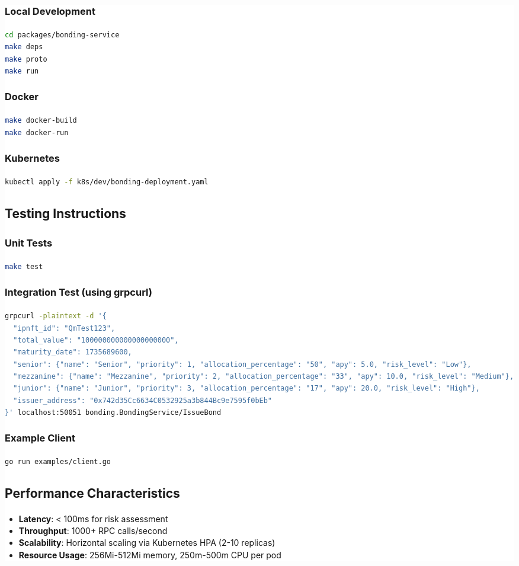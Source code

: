 ### Local Development
```bash
cd packages/bonding-service
make deps
make proto
make run
```

### Docker
```bash
make docker-build
make docker-run
```

### Kubernetes
```bash
kubectl apply -f k8s/dev/bonding-deployment.yaml
```

## Testing Instructions

### Unit Tests
```bash
make test
```

### Integration Test (using grpcurl)
```bash
grpcurl -plaintext -d '{
  "ipnft_id": "QmTest123",
  "total_value": "100000000000000000000",
  "maturity_date": 1735689600,
  "senior": {"name": "Senior", "priority": 1, "allocation_percentage": "50", "apy": 5.0, "risk_level": "Low"},
  "mezzanine": {"name": "Mezzanine", "priority": 2, "allocation_percentage": "33", "apy": 10.0, "risk_level": "Medium"},
  "junior": {"name": "Junior", "priority": 3, "allocation_percentage": "17", "apy": 20.0, "risk_level": "High"},
  "issuer_address": "0x742d35Cc6634C0532925a3b844Bc9e7595f0bEb"
}' localhost:50051 bonding.BondingService/IssueBond
```

### Example Client
```bash
go run examples/client.go
```

## Performance Characteristics

- **Latency**: < 100ms for risk assessment
- **Throughput**: 1000+ RPC calls/second
- **Scalability**: Horizontal scaling via Kubernetes HPA (2-10 replicas)
- **Resource Usage**: 256Mi-512Mi memory, 250m-500m CPU per pod
